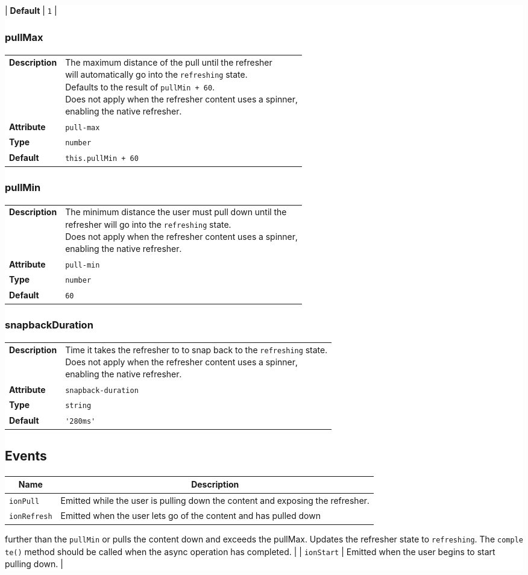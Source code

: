 | **Default**     | `1`                                                                                                                                                                                                                                                                                                                                                                                                                                                                                                                                                                                                                                                                                                                                                                                                                      |

### pullMax

|                 |                                                                                                                                                                                                                                                                                        |
| --------------- | -------------------------------------------------------------------------------------------------------------------------------------------------------------------------------------------------------------------------------------------------------------------------------------- |
| **Description** | The maximum distance of the pull until the refresher<br />will automatically go into the `refreshing` state.<br />Defaults to the result of `pullMin + 60`.<br />Does not apply when the refresher content uses a spinner,<br />enabling the native refresher. |
| **Attribute**   | `pull-max`                                                                                                                                                                                                                                                                             |
| **Type**        | `number`                                                                                                                                                                                                                                                                               |
| **Default**     | `this.pullMin + 60`                                                                                                                                                                                                                                                                    |

### pullMin

|                 |                                                                                                                                                                                                                                 |
| --------------- | ------------------------------------------------------------------------------------------------------------------------------------------------------------------------------------------------------------------------------- |
| **Description** | The minimum distance the user must pull down until the<br />refresher will go into the `refreshing` state.<br />Does not apply when the refresher content uses a spinner,<br />enabling the native refresher. |
| **Attribute**   | `pull-min`                                                                                                                                                                                                                      |
| **Type**        | `number`                                                                                                                                                                                                                        |
| **Default**     | `60`                                                                                                                                                                                                                            |

### snapbackDuration

|                 |                                                                                                                                                                                       |
| --------------- | ------------------------------------------------------------------------------------------------------------------------------------------------------------------------------------- |
| **Description** | Time it takes the refresher to to snap back to the `refreshing` state.<br />Does not apply when the refresher content uses a spinner,<br />enabling the native refresher. |
| **Attribute**   | `snapback-duration`                                                                                                                                                                   |
| **Type**        | `string`                                                                                                                                                                              |
| **Default**     | `'280ms'`                                                                                                                                                                             |

## Events

| Name         | Description                                                                    |
| ------------ | ------------------------------------------------------------------------------ |
| `ionPull`    | Emitted while the user is pulling down the content and exposing the refresher. |
| `ionRefresh` | Emitted when the user lets go of the content and has pulled down               |

further than the `pullMin` or pulls the content down and exceeds the pullMax. Updates the refresher state to `refreshing`. The `complete()` method should be called when the async operation has completed. | | `ionStart` | Emitted when the user begins to start pulling down. |
